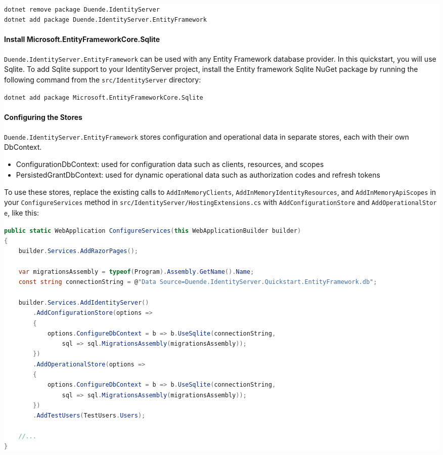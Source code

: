 ```console
dotnet remove package Duende.IdentityServer
dotnet add package Duende.IdentityServer.EntityFramework
```

#### Install Microsoft.EntityFrameworkCore.Sqlite

`Duende.IdentityServer.EntityFramework` can be used with any Entity Framework
database provider. In this quickstart, you will use Sqlite. To add Sqlite
support to your IdentityServer project, install the Entity framework Sqlite
NuGet package by running the following command from the `src/IdentityServer`
directory:

```console
dotnet add package Microsoft.EntityFrameworkCore.Sqlite
```

#### Configuring the Stores

`Duende.IdentityServer.EntityFramework` stores configuration and operational
data in separate stores, each with their own DbContext.

* ConfigurationDbContext: used for configuration data such as clients,
  resources, and scopes
* PersistedGrantDbContext: used for dynamic operational data such as
  authorization codes and refresh tokens

To use these stores, replace the existing calls to `AddInMemoryClients`,
`AddInMemoryIdentityResources`, and `AddInMemoryApiScopes` in your
`ConfigureServices` method in `src/IdentityServer/HostingExtensions.cs` with
`AddConfigurationStore` and `AddOperationalStore`, like this:

```cs
public static WebApplication ConfigureServices(this WebApplicationBuilder builder)
{
    builder.Services.AddRazorPages();

    var migrationsAssembly = typeof(Program).Assembly.GetName().Name;
    const string connectionString = @"Data Source=Duende.IdentityServer.Quickstart.EntityFramework.db";

    builder.Services.AddIdentityServer()
        .AddConfigurationStore(options =>
        {
            options.ConfigureDbContext = b => b.UseSqlite(connectionString,
                sql => sql.MigrationsAssembly(migrationsAssembly));
        })
        .AddOperationalStore(options =>
        {
            options.ConfigureDbContext = b => b.UseSqlite(connectionString,
                sql => sql.MigrationsAssembly(migrationsAssembly));
        })
        .AddTestUsers(TestUsers.Users);
    
    //...
}
```
